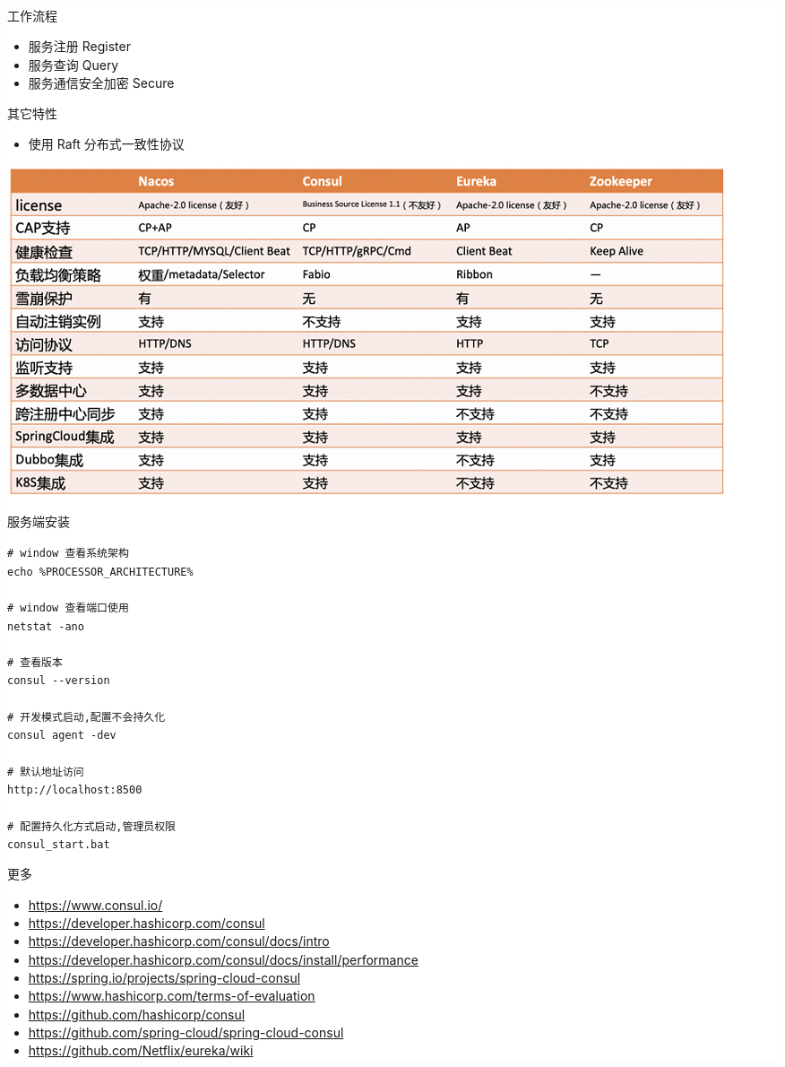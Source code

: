 工作流程
- 服务注册 Register
- 服务查询 Query
- 服务通信安全加密 Secure

其它特性
- 使用 Raft 分布式一致性协议

![015.png](0033_springcloud_2023/015.png)

服务端安装

```text
# window 查看系统架构
echo %PROCESSOR_ARCHITECTURE%

# window 查看端口使用
netstat -ano

# 查看版本
consul --version

# 开发模式启动,配置不会持久化
consul agent -dev

# 默认地址访问
http://localhost:8500

# 配置持久化方式启动,管理员权限
consul_start.bat
```

更多

- https://www.consul.io/
- https://developer.hashicorp.com/consul
- https://developer.hashicorp.com/consul/docs/intro
- https://developer.hashicorp.com/consul/docs/install/performance
- https://spring.io/projects/spring-cloud-consul
- https://www.hashicorp.com/terms-of-evaluation
- https://github.com/hashicorp/consul
- https://github.com/spring-cloud/spring-cloud-consul
- https://github.com/Netflix/eureka/wiki
